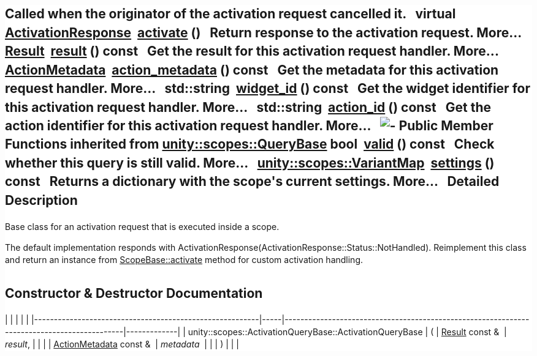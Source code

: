 Called when the originator of the activation request cancelled it.
 
virtual <a href="../unity.scopes.ActivationResponse/index.html" class="el">ActivationResponse</a> 
<a href="index.html#a61ed49d8bc56e677ff2eb1f30e6a6b6b" class="el">activate</a> ()
 
Return response to the activation request. More...
 
<a href="../unity.scopes.Result/index.html" class="el">Result</a> 
<a href="index.html#ac23d5b45f73f8ed38139996ef8c27195" class="el">result</a> () const
 
Get the result for this activation request handler. More...
 
<a href="../unity.scopes.ActionMetadata/index.html" class="el">ActionMetadata</a> 
<a href="index.html#ae215e7780c87d835893eb0df70f09d3b" class="el">action_metadata</a> () const
 
Get the metadata for this activation request handler. More...
 
std::string 
<a href="index.html#a95aa7e96b4b0f7b1bc10e2342de02db8" class="el">widget_id</a> () const
 
Get the widget identifier for this activation request handler. More...
 
std::string 
<a href="index.html#a0cb38f795f4096a6bc2f40d5c192df6e" class="el">action_id</a> () const
 
Get the action identifier for this activation request handler. More...
 
![-](https://developer.ubuntu.com/static/devportal_uploaded/6bf7e7c5-b3d6-4c40-b963-21e7897ec096-api/scopes/cpp/sdk-14.10/unity.scopes.ActivationQueryBase/closed.png) Public Member Functions inherited from <a href="../unity.scopes.QueryBase/index.html" class="el">unity::scopes::QueryBase</a>
bool 
<a href="../unity.scopes.QueryBase/index.html#a095e61eabe2042eeea5c4df1a444d7d4" class="el">valid</a> () const
 
Check whether this query is still valid. More...
 
<a href="../unity.scopes/index.html#ad5d8ccfa11a327fca6f3e4cee11f4c10" class="el">unity::scopes::VariantMap</a> 
<a href="../unity.scopes.QueryBase/index.html#ab6a25ba587387a7f490b8b5a081e9ed6" class="el">settings</a> () const
 
Returns a dictionary with the scope's current settings. More...
 
<span id="details"></span>
Detailed Description
--------------------

Base class for an activation request that is executed inside a scope.

The default implementation responds with ActivationResponse(ActivationResponse::Status::NotHandled). Reimplement this class and return an instance from <a href="../unity.scopes.ScopeBase/index.html#a49a0b9ada0eeb4c71e6a2181c3d8c9e7" class="el" title="Called by the scopes run time when a scope needs to respond to a result activation request...">ScopeBase::activate</a> method for custom activation handling.

Constructor & Destructor Documentation
--------------------------------------

<span id="ae853aab10c2fd7411208a1764b59c439" class="anchor"></span>
|                                                         |     |                                                                                            |             |
|---------------------------------------------------------|-----|--------------------------------------------------------------------------------------------|-------------|
| unity::scopes::ActivationQueryBase::ActivationQueryBase | (   | <a href="../unity.scopes.Result/index.html" class="el">Result</a> const &                  | *result*,   |
|                                                         |     | <a href="../unity.scopes.ActionMetadata/index.html" class="el">ActionMetadata</a> const &  | *metadata*  |
|                                                         | )   |                                                                                            |             |
